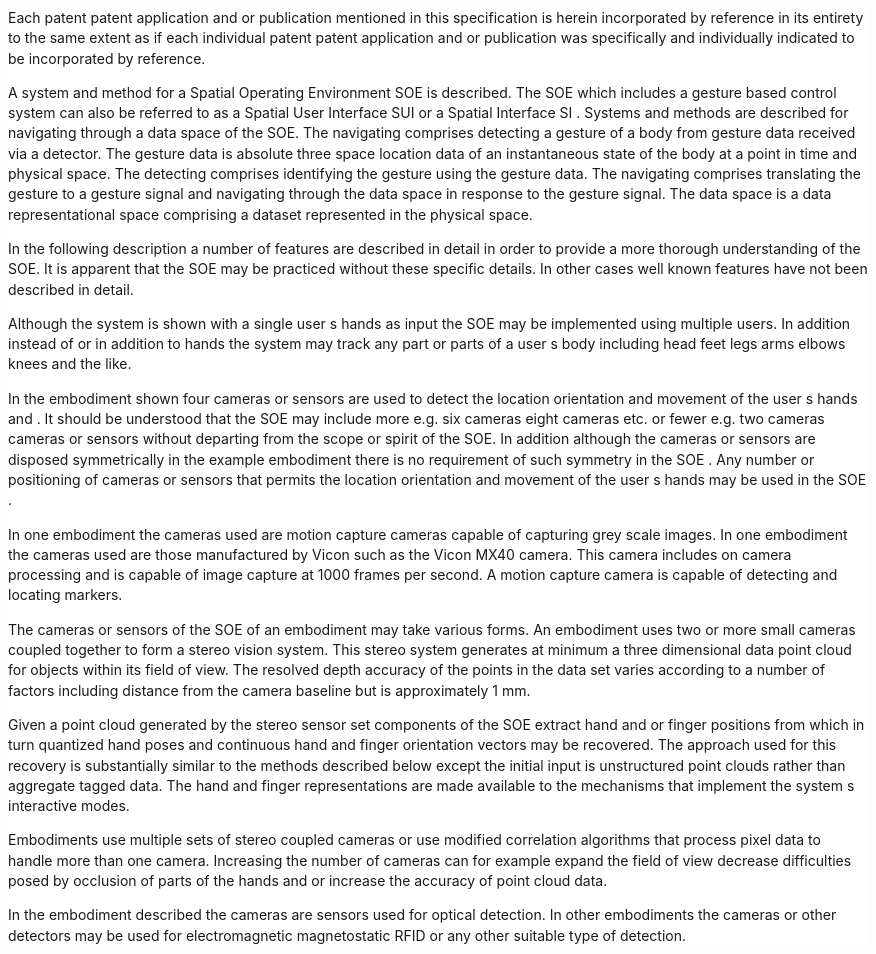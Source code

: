 Each patent patent application and or publication mentioned in this specification is herein incorporated by reference in its entirety to the same extent as if each individual patent patent application and or publication was specifically and individually indicated to be incorporated by reference.

A system and method for a Spatial Operating Environment SOE is described. The SOE which includes a gesture based control system can also be referred to as a Spatial User Interface SUI or a Spatial Interface SI . Systems and methods are described for navigating through a data space of the SOE. The navigating comprises detecting a gesture of a body from gesture data received via a detector. The gesture data is absolute three space location data of an instantaneous state of the body at a point in time and physical space. The detecting comprises identifying the gesture using the gesture data. The navigating comprises translating the gesture to a gesture signal and navigating through the data space in response to the gesture signal. The data space is a data representational space comprising a dataset represented in the physical space.

In the following description a number of features are described in detail in order to provide a more thorough understanding of the SOE. It is apparent that the SOE may be practiced without these specific details. In other cases well known features have not been described in detail.

Although the system is shown with a single user s hands as input the SOE may be implemented using multiple users. In addition instead of or in addition to hands the system may track any part or parts of a user s body including head feet legs arms elbows knees and the like.

In the embodiment shown four cameras or sensors are used to detect the location orientation and movement of the user s hands and . It should be understood that the SOE may include more e.g. six cameras eight cameras etc. or fewer e.g. two cameras cameras or sensors without departing from the scope or spirit of the SOE. In addition although the cameras or sensors are disposed symmetrically in the example embodiment there is no requirement of such symmetry in the SOE . Any number or positioning of cameras or sensors that permits the location orientation and movement of the user s hands may be used in the SOE .

In one embodiment the cameras used are motion capture cameras capable of capturing grey scale images. In one embodiment the cameras used are those manufactured by Vicon such as the Vicon MX40 camera. This camera includes on camera processing and is capable of image capture at 1000 frames per second. A motion capture camera is capable of detecting and locating markers.

The cameras or sensors of the SOE of an embodiment may take various forms. An embodiment uses two or more small cameras coupled together to form a stereo vision system. This stereo system generates at minimum a three dimensional data point cloud for objects within its field of view. The resolved depth accuracy of the points in the data set varies according to a number of factors including distance from the camera baseline but is approximately 1 mm.

Given a point cloud generated by the stereo sensor set components of the SOE extract hand and or finger positions from which in turn quantized hand poses and continuous hand and finger orientation vectors may be recovered. The approach used for this recovery is substantially similar to the methods described below except the initial input is unstructured point clouds rather than aggregate tagged data. The hand and finger representations are made available to the mechanisms that implement the system s interactive modes.

Embodiments use multiple sets of stereo coupled cameras or use modified correlation algorithms that process pixel data to handle more than one camera. Increasing the number of cameras can for example expand the field of view decrease difficulties posed by occlusion of parts of the hands and or increase the accuracy of point cloud data.

In the embodiment described the cameras are sensors used for optical detection. In other embodiments the cameras or other detectors may be used for electromagnetic magnetostatic RFID or any other suitable type of detection.
